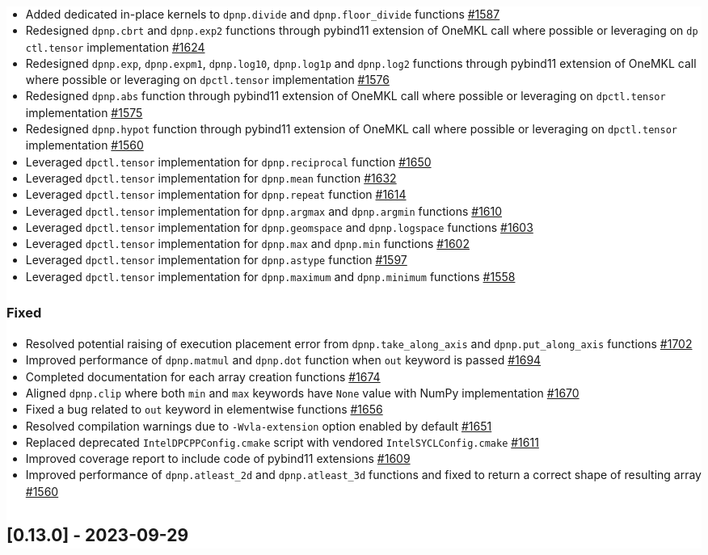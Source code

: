 * Added dedicated in-place kernels to `dpnp.divide` and `dpnp.floor_divide` functions [#1587](https://github.com/IntelPython/dpnp/pull/1587)
* Redesigned `dpnp.cbrt` and `dpnp.exp2` functions through pybind11 extension of OneMKL call where possible or leveraging on `dpctl.tensor` implementation [#1624](https://github.com/IntelPython/dpnp/pull/1624)
* Redesigned `dpnp.exp`, `dpnp.expm1`, `dpnp.log10`, `dpnp.log1p` and `dpnp.log2` functions through pybind11 extension of OneMKL call where possible or leveraging on `dpctl.tensor` implementation [#1576](https://github.com/IntelPython/dpnp/pull/1576)
* Redesigned `dpnp.abs` function through pybind11 extension of OneMKL call where possible or leveraging on `dpctl.tensor` implementation [#1575](https://github.com/IntelPython/dpnp/pull/1575)
* Redesigned `dpnp.hypot` function through pybind11 extension of OneMKL call where possible or leveraging on `dpctl.tensor` implementation [#1560](https://github.com/IntelPython/dpnp/pull/1560)
* Leveraged `dpctl.tensor` implementation for `dpnp.reciprocal` function [#1650](https://github.com/IntelPython/dpnp/pull/1650)
* Leveraged `dpctl.tensor` implementation for `dpnp.mean` function [#1632](https://github.com/IntelPython/dpnp/pull/1632)
* Leveraged `dpctl.tensor` implementation for `dpnp.repeat` function [#1614](https://github.com/IntelPython/dpnp/pull/1614)
* Leveraged `dpctl.tensor` implementation for `dpnp.argmax` and `dpnp.argmin` functions [#1610](https://github.com/IntelPython/dpnp/pull/1610)
* Leveraged `dpctl.tensor` implementation for `dpnp.geomspace` and `dpnp.logspace` functions [#1603](https://github.com/IntelPython/dpnp/pull/1603)
* Leveraged `dpctl.tensor` implementation for `dpnp.max` and `dpnp.min` functions [#1602](https://github.com/IntelPython/dpnp/pull/1602)
* Leveraged `dpctl.tensor` implementation for `dpnp.astype` function [#1597](https://github.com/IntelPython/dpnp/pull/1597)
* Leveraged `dpctl.tensor` implementation for `dpnp.maximum` and `dpnp.minimum` functions [#1558](https://github.com/IntelPython/dpnp/pull/1558)

### Fixed

* Resolved potential raising of execution placement error from `dpnp.take_along_axis` and `dpnp.put_along_axis` functions [#1702](https://github.com/IntelPython/dpnp/pull/1702)
* Improved performance of `dpnp.matmul` and `dpnp.dot` function when `out` keyword is passed [#1694](https://github.com/IntelPython/dpnp/pull/1694)
* Completed documentation for each array creation functions [#1674](https://github.com/IntelPython/dpnp/pull/1674)
* Aligned `dpnp.clip` where both `min` and `max` keywords have `None` value with NumPy implementation [#1670](https://github.com/IntelPython/dpnp/pull/1670)
* Fixed a bug related to `out` keyword in elementwise functions [#1656](https://github.com/IntelPython/dpnp/pull/1656)
* Resolved compilation warnings due to `-Wvla-extension` option enabled by default [#1651](https://github.com/IntelPython/dpnp/pull/1651)
* Replaced deprecated `IntelDPCPPConfig.cmake` script with vendored `IntelSYCLConfig.cmake` [#1611](https://github.com/IntelPython/dpnp/pull/1611)
* Improved coverage report to include code of pybind11 extensions [#1609](https://github.com/IntelPython/dpnp/pull/1609)
* Improved performance of `dpnp.atleast_2d` and `dpnp.atleast_3d` functions and fixed to return a correct shape of resulting array [#1560](https://github.com/IntelPython/dpnp/pull/1560)


## [0.13.0] - 2023-09-29
